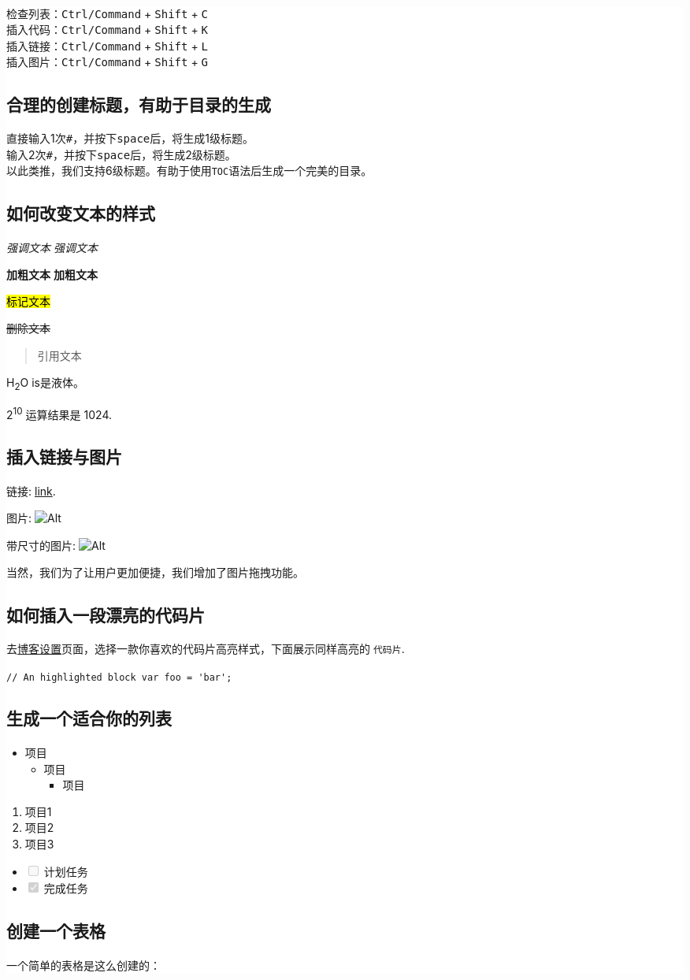检查列表：<kbd>Ctrl/Command</kbd> + <kbd>Shift</kbd> + <kbd>C</kbd><br>
插入代码：<kbd>Ctrl/Command</kbd> + <kbd>Shift</kbd> + <kbd>K</kbd><br>
插入链接：<kbd>Ctrl/Command</kbd> + <kbd>Shift</kbd> + <kbd>L</kbd><br>
插入图片：<kbd>Ctrl/Command</kbd> + <kbd>Shift</kbd> + <kbd>G</kbd></p>
<h2><a id="_32"></a>合理的创建标题，有助于目录的生成</h2>
<p>直接输入1次<kbd>#</kbd>，并按下<kbd>space</kbd>后，将生成1级标题。<br>
输入2次<kbd>#</kbd>，并按下<kbd>space</kbd>后，将生成2级标题。<br>
以此类推，我们支持6级标题。有助于使用<code>TOC</code>语法后生成一个完美的目录。</p>
<h2><a id="_40"></a>如何改变文本的样式</h2>
<p><em>强调文本</em> <em>强调文本</em></p>
<p><strong>加粗文本</strong> <strong>加粗文本</strong></p>
<p><mark>标记文本</mark></p>
<p><s>删除文本</s></p>
<blockquote>
<p>引用文本</p>
</blockquote>
<p>H<sub>2</sub>O is是液体。</p>
<p>2<sup>10</sup> 运算结果是 1024.</p>
<h2><a id="_58"></a>插入链接与图片</h2>
<p>链接: <a href="https://mp.csdn.net" rel="nofollow">link</a>.</p>
<p>图片: <img alt="Alt" src="https://avatar.csdn.net/7/7/B/1_ralf_hx163com.jpg"></p>
<p>带尺寸的图片: <img width="30" height="30" alt="Alt" src="https://avatar.csdn.net/7/7/B/1_ralf_hx163com.jpg"></p>
<p>当然，我们为了让用户更加便捷，我们增加了图片拖拽功能。</p>
<h2><a id="_69"></a>如何插入一段漂亮的代码片</h2>
<p>去<a href="https://mp.csdn.net/configure" rel="nofollow">博客设置</a>页面，选择一款你喜欢的代码片高亮样式，下面展示同样高亮的 <code>代码片</code>.</p>
<pre><code class="prism language-javascript"><span class="token comment">// An highlighted block var foo = 'bar'; </span></code></pre>
<h2><a id="_78"></a>生成一个适合你的列表</h2>
<ul>
<li>项目
<ul>
<li>项目
<ul>
<li>项目</li>
</ul>
</li>
</ul>
</li>
</ul>
<ol>
<li>项目1</li>
<li>项目2</li>
<li>项目3</li>
</ol>
<ul>
<li class="task-list-item"><input disabled class="task-list-item-checkbox" type="checkbox"> 计划任务</li>
<li class="task-list-item"><input disabled class="task-list-item-checkbox" type="checkbox" checked> 完成任务</li>
</ul>
<h2><a id="_92"></a>创建一个表格</h2>
<p>一个简单的表格是这么创建的：</p>
